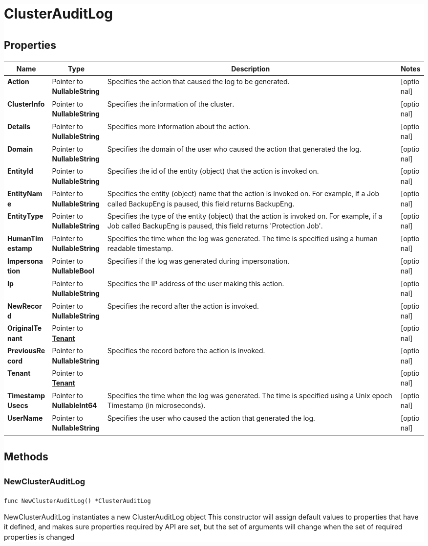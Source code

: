 # ClusterAuditLog

## Properties

Name | Type | Description | Notes
------------ | ------------- | ------------- | -------------
**Action** | Pointer to **NullableString** | Specifies the action that caused the log to be generated. | [optional] 
**ClusterInfo** | Pointer to **NullableString** | Specifies the information of the cluster. | [optional] 
**Details** | Pointer to **NullableString** | Specifies more information about the action. | [optional] 
**Domain** | Pointer to **NullableString** | Specifies the domain of the user who caused the action that generated the log. | [optional] 
**EntityId** | Pointer to **NullableString** | Specifies the id of the entity (object) that the action is invoked on. | [optional] 
**EntityName** | Pointer to **NullableString** | Specifies the entity (object) name that the action is invoked on. For example, if a Job called BackupEng is paused, this field returns BackupEng. | [optional] 
**EntityType** | Pointer to **NullableString** | Specifies the type of the entity (object) that the action is invoked on. For example, if a Job called BackupEng is paused, this field returns &#39;Protection Job&#39;. | [optional] 
**HumanTimestamp** | Pointer to **NullableString** | Specifies the time when the log was generated. The time is specified using a human readable timestamp. | [optional] 
**Impersonation** | Pointer to **NullableBool** | Specifies if the log was generated during impersonation. | [optional] 
**Ip** | Pointer to **NullableString** | Specifies the IP address of the user making this action. | [optional] 
**NewRecord** | Pointer to **NullableString** | Specifies the record after the action is invoked. | [optional] 
**OriginalTenant** | Pointer to [**Tenant**](Tenant.md) |  | [optional] 
**PreviousRecord** | Pointer to **NullableString** | Specifies the record before the action is invoked. | [optional] 
**Tenant** | Pointer to [**Tenant**](Tenant.md) |  | [optional] 
**TimestampUsecs** | Pointer to **NullableInt64** | Specifies the time when the log was generated. The time is specified using a Unix epoch Timestamp (in microseconds). | [optional] 
**UserName** | Pointer to **NullableString** | Specifies the user who caused the action that generated the log. | [optional] 

## Methods

### NewClusterAuditLog

`func NewClusterAuditLog() *ClusterAuditLog`

NewClusterAuditLog instantiates a new ClusterAuditLog object
This constructor will assign default values to properties that have it defined,
and makes sure properties required by API are set, but the set of arguments
will change when the set of required properties is changed

